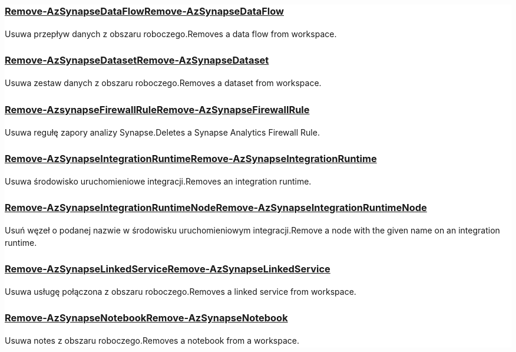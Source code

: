 ### [<span data-ttu-id="cb201-217">Remove-AzSynapseDataFlow</span><span class="sxs-lookup"><span data-stu-id="cb201-217">Remove-AzSynapseDataFlow</span></span>](Remove-AzSynapseDataFlow.md)
<span data-ttu-id="cb201-218">Usuwa przepływ danych z obszaru roboczego.</span><span class="sxs-lookup"><span data-stu-id="cb201-218">Removes a data flow from workspace.</span></span>

### [<span data-ttu-id="cb201-219">Remove-AzSynapseDataset</span><span class="sxs-lookup"><span data-stu-id="cb201-219">Remove-AzSynapseDataset</span></span>](Remove-AzSynapseDataset.md)
<span data-ttu-id="cb201-220">Usuwa zestaw danych z obszaru roboczego.</span><span class="sxs-lookup"><span data-stu-id="cb201-220">Removes a dataset from workspace.</span></span>

### [<span data-ttu-id="cb201-221">Remove-AzsynapseFirewallRule</span><span class="sxs-lookup"><span data-stu-id="cb201-221">Remove-AzSynapseFirewallRule</span></span>](Remove-AzSynapseFirewallRule.md)
<span data-ttu-id="cb201-222">Usuwa regułę zapory analizy Synapse.</span><span class="sxs-lookup"><span data-stu-id="cb201-222">Deletes a Synapse Analytics Firewall Rule.</span></span>

### [<span data-ttu-id="cb201-223">Remove-AzSynapseIntegrationRuntime</span><span class="sxs-lookup"><span data-stu-id="cb201-223">Remove-AzSynapseIntegrationRuntime</span></span>](Remove-AzSynapseIntegrationRuntime.md)
<span data-ttu-id="cb201-224">Usuwa środowisko uruchomieniowe integracji.</span><span class="sxs-lookup"><span data-stu-id="cb201-224">Removes an integration runtime.</span></span>

### [<span data-ttu-id="cb201-225">Remove-AzSynapseIntegrationRuntimeNode</span><span class="sxs-lookup"><span data-stu-id="cb201-225">Remove-AzSynapseIntegrationRuntimeNode</span></span>](Remove-AzSynapseIntegrationRuntimeNode.md)
<span data-ttu-id="cb201-226">Usuń węzeł o podanej nazwie w środowisku uruchomieniowym integracji.</span><span class="sxs-lookup"><span data-stu-id="cb201-226">Remove a node with the given name on an integration runtime.</span></span>

### [<span data-ttu-id="cb201-227">Remove-AzSynapseLinkedService</span><span class="sxs-lookup"><span data-stu-id="cb201-227">Remove-AzSynapseLinkedService</span></span>](Remove-AzSynapseLinkedService.md)
<span data-ttu-id="cb201-228">Usuwa usługę połączona z obszaru roboczego.</span><span class="sxs-lookup"><span data-stu-id="cb201-228">Removes a linked service from workspace.</span></span>

### [<span data-ttu-id="cb201-229">Remove-AzSynapseNotebook</span><span class="sxs-lookup"><span data-stu-id="cb201-229">Remove-AzSynapseNotebook</span></span>](Remove-AzSynapseNotebook.md)
<span data-ttu-id="cb201-230">Usuwa notes z obszaru roboczego.</span><span class="sxs-lookup"><span data-stu-id="cb201-230">Removes a notebook from a workspace.</span></span>

